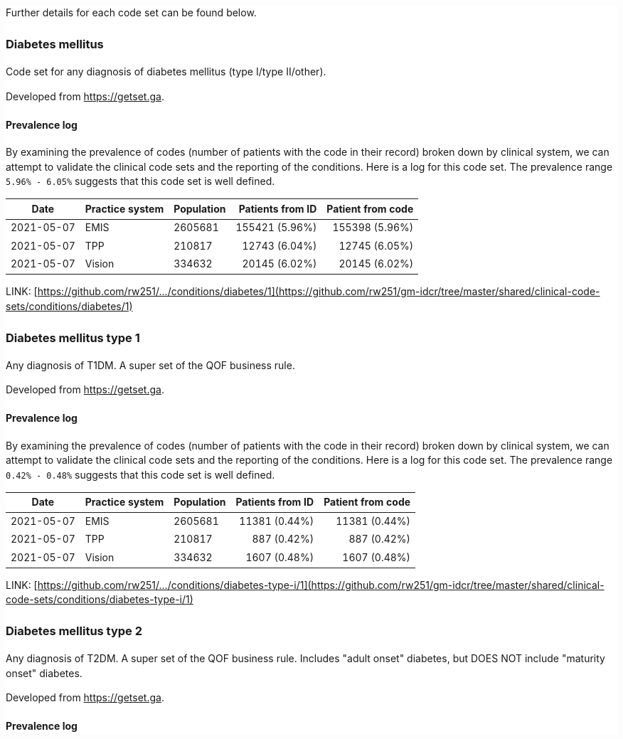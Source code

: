 Further details for each code set can be found below.

### Diabetes mellitus

Code set for any diagnosis of diabetes mellitus (type I/type II/other).

Developed from https://getset.ga.
#### Prevalence log

By examining the prevalence of codes (number of patients with the code in their record) broken down by clinical system, we can attempt to validate the clinical code sets and the reporting of the conditions. Here is a log for this code set. The prevalence range `5.96% - 6.05%` suggests that this code set is well defined.

| Date       | Practice system | Population | Patients from ID | Patient from code |
| ---------- | --------------- | ---------- | ---------------: | ----------------: |
| 2021-05-07 | EMIS            | 2605681    |   155421 (5.96%) |    155398 (5.96%) |
| 2021-05-07 | TPP             | 210817     |    12743 (6.04%) |     12745 (6.05%) |
| 2021-05-07 | Vision          | 334632     |    20145 (6.02%) |     20145 (6.02%) |

LINK: [https://github.com/rw251/.../conditions/diabetes/1](https://github.com/rw251/gm-idcr/tree/master/shared/clinical-code-sets/conditions/diabetes/1)

### Diabetes mellitus type 1

Any diagnosis of T1DM. A super set of the QOF business rule.

Developed from https://getset.ga.
#### Prevalence log

By examining the prevalence of codes (number of patients with the code in their record) broken down by clinical system, we can attempt to validate the clinical code sets and the reporting of the conditions. Here is a log for this code set. The prevalence range `0.42% - 0.48%` suggests that this code set is well defined.

| Date       | Practice system | Population | Patients from ID | Patient from code |
| ---------- | --------------- | ---------- | ---------------: | ----------------: |
| 2021-05-07 | EMIS            | 2605681    |    11381 (0.44%) |     11381 (0.44%) |
| 2021-05-07 | TPP             | 210817     |      887 (0.42%) |       887 (0.42%) |
| 2021-05-07 | Vision          | 334632     |     1607 (0.48%) |      1607 (0.48%) |

LINK: [https://github.com/rw251/.../conditions/diabetes-type-i/1](https://github.com/rw251/gm-idcr/tree/master/shared/clinical-code-sets/conditions/diabetes-type-i/1)

### Diabetes mellitus type 2

Any diagnosis of T2DM. A super set of the QOF business rule. Includes "adult onset" diabetes, but DOES NOT include "maturity onset" diabetes.

Developed from https://getset.ga.
#### Prevalence log
